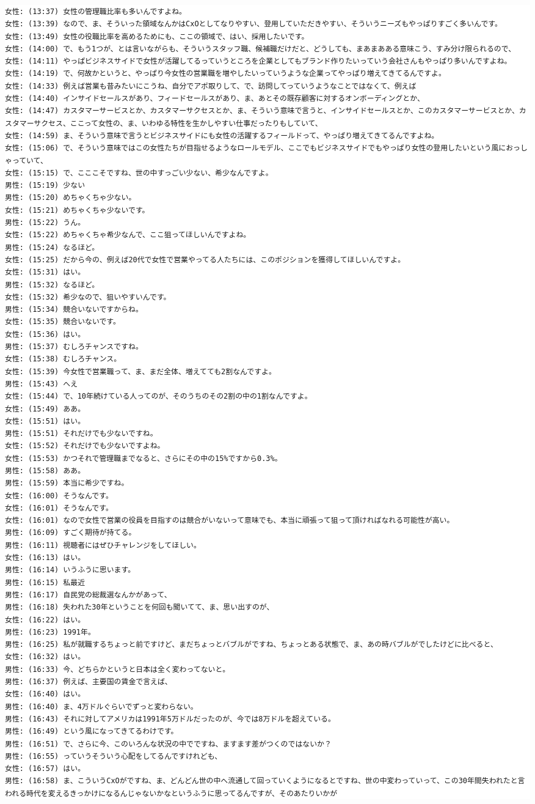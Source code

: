 ```
女性: (13:37) 女性の管理職比率も多いんですよね。
女性: (13:39) なので、ま、そういった領域なんかはCxOとしてなりやすい、登用していただきやすい、そういうニーズもやっぱりすごく多いんです。
女性: (13:49) 女性の役職比率を高めるためにも、ここの領域で、はい、採用したいです。
女性: (14:00) で、もう1つが、とは言いながらも、そういうスタッフ職、候補職だけだと、どうしても、まあまあある意味こう、すみ分け限られるので、
女性: (14:11) やっぱビジネスサイドで女性が活躍してるっていうところを企業としてもブランド作りたいっていう会社さんもやっぱり多いんですよね。
女性: (14:19) で、何故かというと、やっぱり今女性の営業職を増やしたいっていうような企業ってやっぱり増えてきてるんですよ。
女性: (14:33) 例えば営業も昔みたいにこうね、自分でアポ取りして、で、訪問してっていうようなことではなくて、例えば
女性: (14:40) インサイドセールスがあり、フィードセールスがあり、ま、あとその既存顧客に対するオンボーディングとか、
女性: (14:47) カスタマーサービスとか、カスタマーサクセスとか、ま、そういう意味で言うと、インサイドセールスとか、このカスタマーサービスとか、カスタマーサクセス、ここって女性の、ま、いわゆる特性を生かしやすい仕事だったりもしていて、
女性: (14:59) ま、そういう意味で言うとビジネスサイドにも女性の活躍するフィールドって、やっぱり増えてきてるんですよね。
女性: (15:06) で、そういう意味ではこの女性たちが目指せるようなロールモデル、ここでもビジネスサイドでもやっぱり女性の登用したいという風におっしゃっていて、
女性: (15:15) で、こここそですね、世の中すっごい少ない、希少なんですよ。
男性: (15:19) 少ない
男性: (15:20) めちゃくちゃ少ない。
女性: (15:21) めちゃくちゃ少ないです。
男性: (15:22) うん。
女性: (15:22) めちゃくちゃ希少なんで、ここ狙ってほしいんですよね。
男性: (15:24) なるほど。
女性: (15:25) だから今の、例えば20代で女性で営業やってる人たちには、このポジションを獲得してほしいんですよ。
女性: (15:31) はい。
男性: (15:32) なるほど。
女性: (15:32) 希少なので、狙いやすいんです。
男性: (15:34) 競合いないですからね。
女性: (15:35) 競合いないです。
女性: (15:36) はい。
男性: (15:37) むしろチャンスですね。
女性: (15:38) むしろチャンス。
女性: (15:39) 今女性で営業職って、ま、まだ全体、増えてても2割なんですよ。
男性: (15:43) へえ
女性: (15:44) で、10年続けている人ってのが、そのうちのその2割の中の1割なんですよ。
女性: (15:49) ああ。
女性: (15:51) はい。
男性: (15:51) それだけでも少ないですね。
女性: (15:52) それだけでも少ないですよね。
女性: (15:53) かつそれで管理職までなると、さらにその中の15%ですから0.3%。
男性: (15:58) ああ。
男性: (15:59) 本当に希少ですね。
女性: (16:00) そうなんです。
女性: (16:01) そうなんです。
女性: (16:01) なので女性で営業の役員を目指すのは競合がいないって意味でも、本当に頑張って狙って頂ければなれる可能性が高い。
男性: (16:09) すごく期待が持てる。
男性: (16:11) 視聴者にはぜひチャレンジをしてほしい。
女性: (16:13) はい。
男性: (16:14) いうふうに思います。
男性: (16:15) 私最近
男性: (16:17) 自民党の総裁選なんかがあって、
男性: (16:18) 失われた30年ということを何回も聞いてて、ま、思い出すのが、
女性: (16:22) はい。
男性: (16:23) 1991年。
男性: (16:25) 私が就職するちょっと前ですけど、まだちょっとバブルがですね、ちょっとある状態で、ま、あの時バブルがでしたけどに比べると、
女性: (16:32) はい。
男性: (16:33) 今、どちらかというと日本は全く変わってないと。
男性: (16:37) 例えば、主要国の賃金で言えば、
女性: (16:40) はい。
男性: (16:40) ま、4万ドルぐらいでずっと変わらない。
男性: (16:43) それに対してアメリカは1991年5万ドルだったのが、今では8万ドルを超えている。
男性: (16:49) という風になってきてるわけです。
男性: (16:51) で、さらに今、このいろんな状況の中でですね、ますます差がつくのではないか？
男性: (16:55) っていうそういう心配をしてるんですけれども、
女性: (16:57) はい。
男性: (16:58) ま、こういうCxOがですね、ま、どんどん世の中へ流通して回っていくようになるとですね、世の中変わっていって、この30年間失われたと言われる時代を変えるきっかけになるんじゃないかなというふうに思ってるんですが、そのあたりいかが
```